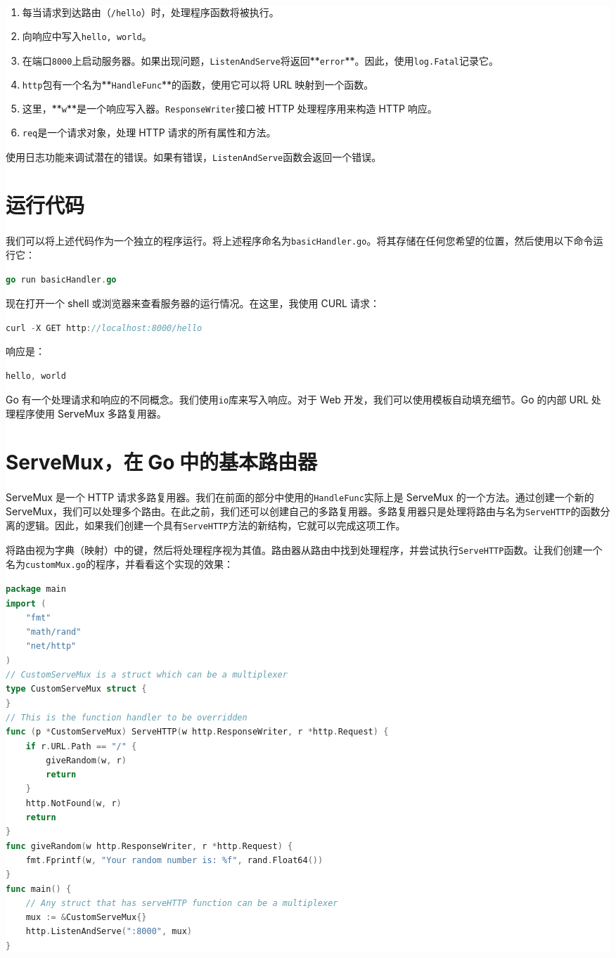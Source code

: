 1.  每当请求到达路由（`/hello`）时，处理程序函数将被执行。

1.  向响应中写入`hello, world`。

1.  在端口`8000`上启动服务器。如果出现问题，`ListenAndServe`将返回**`error`**。因此，使用`log.Fatal`记录它。

1.  `http`包有一个名为**`HandleFunc`**的函数，使用它可以将 URL 映射到一个函数。

1.  这里，**`w`**是一个响应写入器。`ResponseWriter`接口被 HTTP 处理程序用来构造 HTTP 响应。

1.  `req`是一个请求对象，处理 HTTP 请求的所有属性和方法。

使用日志功能来调试潜在的错误。如果有错误，`ListenAndServe`函数会返回一个错误。

# 运行代码

我们可以将上述代码作为一个独立的程序运行。将上述程序命名为`basicHandler.go`。将其存储在任何您希望的位置，然后使用以下命令运行它：

```go
go run basicHandler.go
```

现在打开一个 shell 或浏览器来查看服务器的运行情况。在这里，我使用 CURL 请求：

```go
curl -X GET http://localhost:8000/hello
```

响应是：

```go
hello, world
```

Go 有一个处理请求和响应的不同概念。我们使用`io`库来写入响应。对于 Web 开发，我们可以使用模板自动填充细节。Go 的内部 URL 处理程序使用 ServeMux 多路复用器。

# ServeMux，在 Go 中的基本路由器

ServeMux 是一个 HTTP 请求多路复用器。我们在前面的部分中使用的`HandleFunc`实际上是 ServeMux 的一个方法。通过创建一个新的 ServeMux，我们可以处理多个路由。在此之前，我们还可以创建自己的多路复用器。多路复用器只是处理将路由与名为`ServeHTTP`的函数分离的逻辑。因此，如果我们创建一个具有`ServeHTTP`方法的新结构，它就可以完成这项工作。

将路由视为字典（映射）中的键，然后将处理程序视为其值。路由器从路由中找到处理程序，并尝试执行`ServeHTTP`函数。让我们创建一个名为`customMux.go`的程序，并看看这个实现的效果：

```go
package main
import (
    "fmt"
    "math/rand"
    "net/http"
)
// CustomServeMux is a struct which can be a multiplexer
type CustomServeMux struct {
}
// This is the function handler to be overridden
func (p *CustomServeMux) ServeHTTP(w http.ResponseWriter, r *http.Request) {
    if r.URL.Path == "/" {
        giveRandom(w, r)
        return
    }
    http.NotFound(w, r)
    return
}
func giveRandom(w http.ResponseWriter, r *http.Request) {
    fmt.Fprintf(w, "Your random number is: %f", rand.Float64())
}
func main() {
    // Any struct that has serveHTTP function can be a multiplexer
    mux := &CustomServeMux{}
    http.ListenAndServe(":8000", mux)
}
```